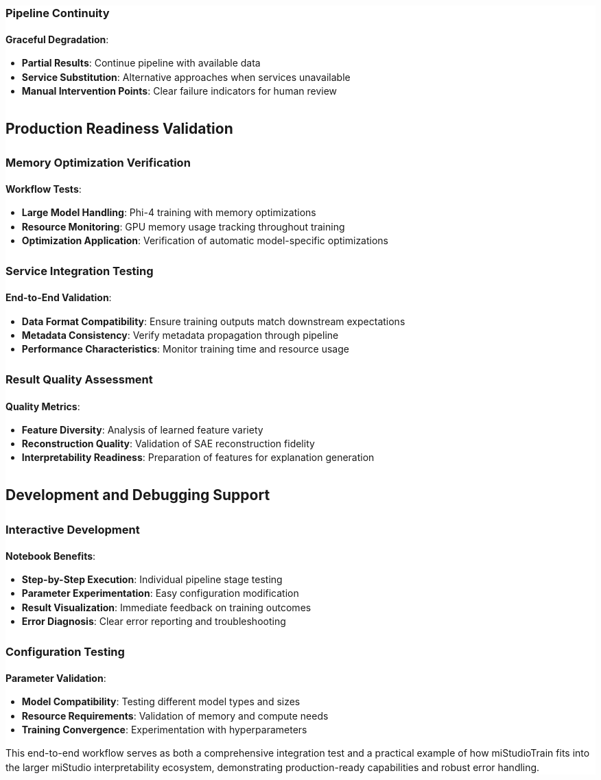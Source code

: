 ### Pipeline Continuity

**Graceful Degradation**:

* **Partial Results**: Continue pipeline with available data
* **Service Substitution**: Alternative approaches when services unavailable
* **Manual Intervention Points**: Clear failure indicators for human review

## Production Readiness Validation

### Memory Optimization Verification

**Workflow Tests**:

* **Large Model Handling**: Phi-4 training with memory optimizations
* **Resource Monitoring**: GPU memory usage tracking throughout training
* **Optimization Application**: Verification of automatic model-specific optimizations

### Service Integration Testing

**End-to-End Validation**:

* **Data Format Compatibility**: Ensure training outputs match downstream expectations
* **Metadata Consistency**: Verify metadata propagation through pipeline
* **Performance Characteristics**: Monitor training time and resource usage

### Result Quality Assessment

**Quality Metrics**:

* **Feature Diversity**: Analysis of learned feature variety
* **Reconstruction Quality**: Validation of SAE reconstruction fidelity
* **Interpretability Readiness**: Preparation of features for explanation generation

## Development and Debugging Support

### Interactive Development

**Notebook Benefits**:

* **Step-by-Step Execution**: Individual pipeline stage testing
* **Parameter Experimentation**: Easy configuration modification
* **Result Visualization**: Immediate feedback on training outcomes
* **Error Diagnosis**: Clear error reporting and troubleshooting

### Configuration Testing

**Parameter Validation**:

* **Model Compatibility**: Testing different model types and sizes
* **Resource Requirements**: Validation of memory and compute needs
* **Training Convergence**: Experimentation with hyperparameters

This end-to-end workflow serves as both a comprehensive integration test and a practical example of how miStudioTrain fits into the larger miStudio interpretability ecosystem, demonstrating production-ready capabilities and robust error handling.
